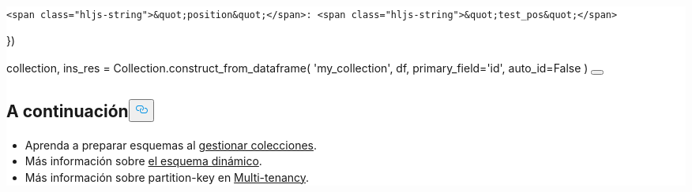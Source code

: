     <span class="hljs-string">&quot;position&quot;</span>: <span class="hljs-string">&quot;test_pos&quot;</span>
})

collection, ins_res = Collection.construct_from_dataframe(
    <span class="hljs-string">&#x27;my_collection&#x27;</span>,
    df,
    primary_field=<span class="hljs-string">&#x27;id&#x27;</span>,
    auto_id=<span class="hljs-literal">False</span>
    )
<button class="copy-code-btn"></button></code></pre>
<h2 id="Whats-next" class="common-anchor-header">A continuación<button data-href="#Whats-next" class="anchor-icon" translate="no">
      <svg translate="no"
        aria-hidden="true"
        focusable="false"
        height="20"
        version="1.1"
        viewBox="0 0 16 16"
        width="16"
      >
        <path
          fill="#0092E4"
          fill-rule="evenodd"
          d="M4 9h1v1H4c-1.5 0-3-1.69-3-3.5S2.55 3 4 3h4c1.45 0 3 1.69 3 3.5 0 1.41-.91 2.72-2 3.25V8.59c.58-.45 1-1.27 1-2.09C10 5.22 8.98 4 8 4H4c-.98 0-2 1.22-2 2.5S3 9 4 9zm9-3h-1v1h1c1 0 2 1.22 2 2.5S13.98 12 13 12H9c-.98 0-2-1.22-2-2.5 0-.83.42-1.64 1-2.09V6.25c-1.09.53-2 1.84-2 3.25C6 11.31 7.55 13 9 13h4c1.45 0 3-1.69 3-3.5S14.5 6 13 6z"
        ></path>
      </svg>
    </button></h2><ul>
<li>Aprenda a preparar esquemas al <a href="/docs/es/v2.4.x/manage-collections.md">gestionar colecciones</a>.</li>
<li>Más información sobre <a href="/docs/es/v2.4.x/enable-dynamic-field.md">el esquema dinámico</a>.</li>
<li>Más información sobre partition-key en <a href="/docs/es/v2.4.x/multi_tenancy.md">Multi-tenancy</a>.</li>
</ul>
